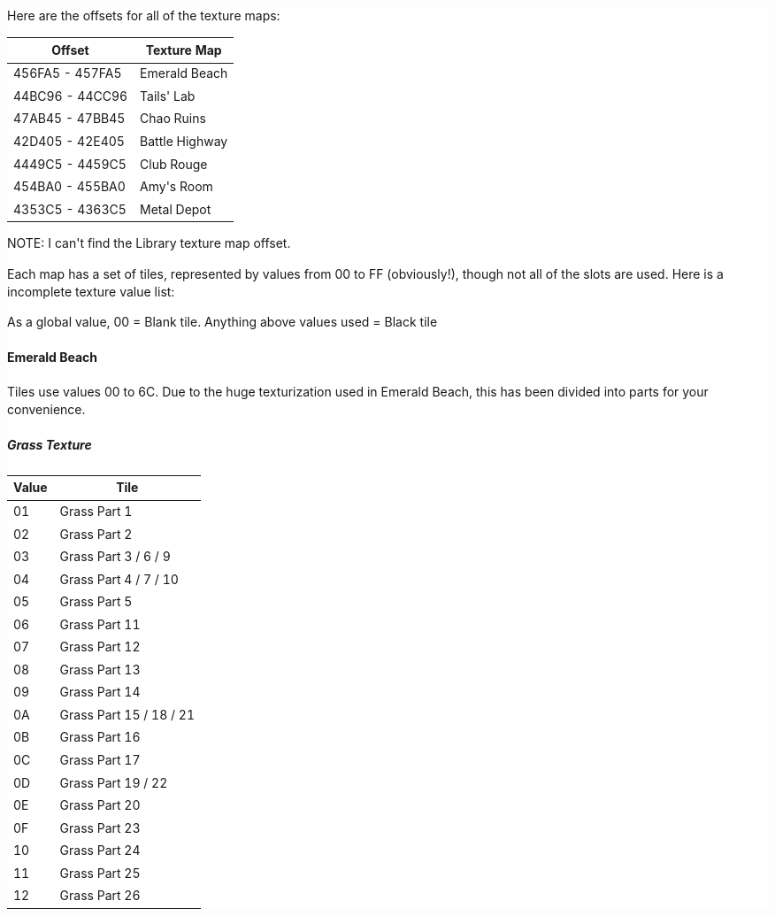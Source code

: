 Here are the offsets for all of the texture maps:

| Offset          | Texture Map    |
|-----------------|----------------|
| 456FA5 - 457FA5 | Emerald Beach  |
| 44BC96 - 44CC96 | Tails' Lab     |
| 47AB45 - 47BB45 | Chao Ruins     |
| 42D405 - 42E405 | Battle Highway |
| 4449C5 - 4459C5 | Club Rouge     |
| 454BA0 - 455BA0 | Amy's Room     |
| 4353C5 - 4363C5 | Metal Depot    |

NOTE: I can't find the Library texture map offset.

Each map has a set of tiles, represented by values from 00 to FF
(obviously!), though not all of the slots are used. Here is a incomplete
texture value list:

As a global value, 00 = Blank tile. Anything above values used = Black
tile

#### Emerald Beach

Tiles use values 00 to 6C. Due to the huge texturization used in Emerald
Beach, this has been divided into parts for your convenience.

##### Grass Texture

| Value | Tile                         |
|-------|------------------------------|
| 01    | Grass Part 1                 |
| 02    | Grass Part 2                 |
| 03    | Grass Part 3 / 6 / 9         |
| 04    | Grass Part 4 / 7 / 10        |
| 05    | Grass Part 5                 |
| 06    | Grass Part 11                |
| 07    | Grass Part 12                |
| 08    | Grass Part 13                |
| 09    | Grass Part 14                |
| 0A    | Grass Part 15 / 18 / 21      |
| 0B    | Grass Part 16                |
| 0C    | Grass Part 17                |
| 0D    | Grass Part 19 / 22           |
| 0E    | Grass Part 20                |
| 0F    | Grass Part 23                |
| 10    | Grass Part 24                |
| 11    | Grass Part 25                |
| 12    | Grass Part 26                |